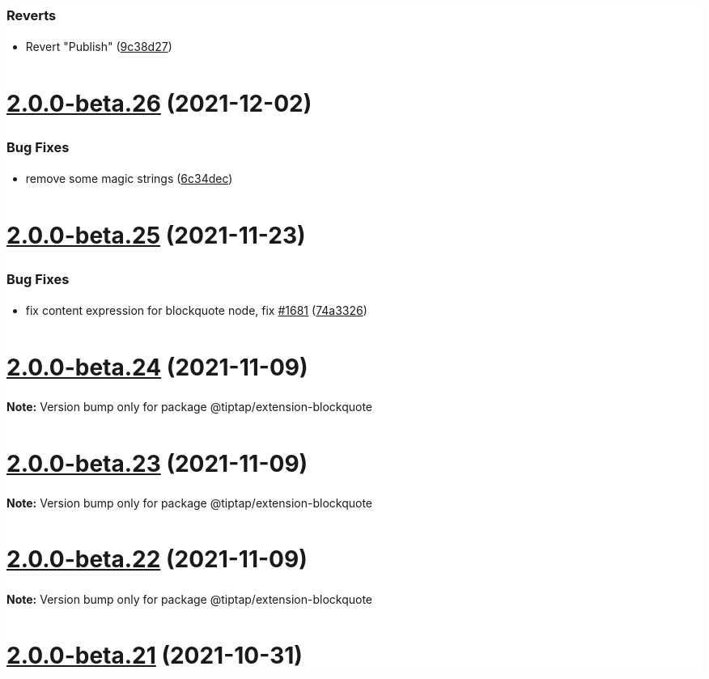 ### Reverts

- Revert "Publish" ([9c38d27](https://github.com/ueberdosis/tiptap/commit/9c38d2713e6feac5645ad9c1bfc57abdbf054576))

# [2.0.0-beta.26](https://github.com/ueberdosis/tiptap/compare/@tiptap/extension-blockquote@2.0.0-beta.25...@tiptap/extension-blockquote@2.0.0-beta.26) (2021-12-02)

### Bug Fixes

- remove some magic strings ([6c34dec](https://github.com/ueberdosis/tiptap/commit/6c34dec33ac39c9f037a0a72e4525f3fc6d422bf))

# [2.0.0-beta.25](https://github.com/ueberdosis/tiptap/compare/@tiptap/extension-blockquote@2.0.0-beta.24...@tiptap/extension-blockquote@2.0.0-beta.25) (2021-11-23)

### Bug Fixes

- fix content expression for blockquote node, fix [#1681](https://github.com/ueberdosis/tiptap/issues/1681) ([74a3326](https://github.com/ueberdosis/tiptap/commit/74a33264c046d275300ab321fb2a7780eb796817))

# [2.0.0-beta.24](https://github.com/ueberdosis/tiptap/compare/@tiptap/extension-blockquote@2.0.0-beta.23...@tiptap/extension-blockquote@2.0.0-beta.24) (2021-11-09)

**Note:** Version bump only for package @tiptap/extension-blockquote

# [2.0.0-beta.23](https://github.com/ueberdosis/tiptap/compare/@tiptap/extension-blockquote@2.0.0-beta.22...@tiptap/extension-blockquote@2.0.0-beta.23) (2021-11-09)

**Note:** Version bump only for package @tiptap/extension-blockquote

# [2.0.0-beta.22](https://github.com/ueberdosis/tiptap/compare/@tiptap/extension-blockquote@2.0.0-beta.21...@tiptap/extension-blockquote@2.0.0-beta.22) (2021-11-09)

**Note:** Version bump only for package @tiptap/extension-blockquote

# [2.0.0-beta.21](https://github.com/ueberdosis/tiptap/compare/@tiptap/extension-blockquote@2.0.0-beta.20...@tiptap/extension-blockquote@2.0.0-beta.21) (2021-10-31)
